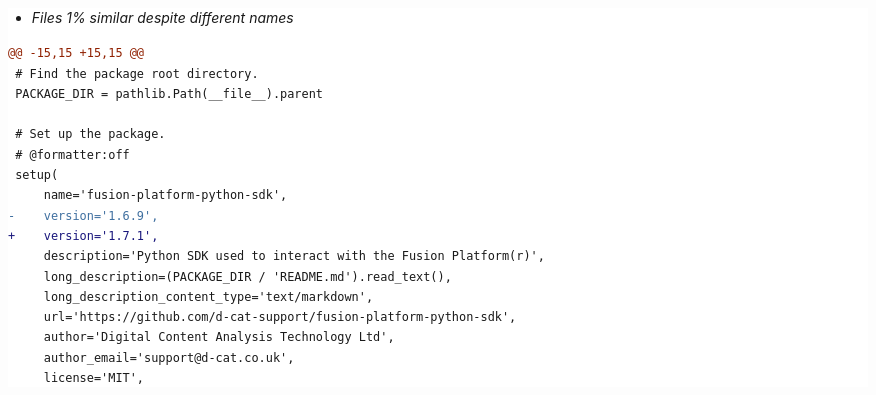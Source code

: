  * *Files 1% similar despite different names*

```diff
@@ -15,15 +15,15 @@
 # Find the package root directory.
 PACKAGE_DIR = pathlib.Path(__file__).parent
 
 # Set up the package.
 # @formatter:off
 setup(
     name='fusion-platform-python-sdk',
-    version='1.6.9',
+    version='1.7.1',
     description='Python SDK used to interact with the Fusion Platform(r)',
     long_description=(PACKAGE_DIR / 'README.md').read_text(),
     long_description_content_type='text/markdown',
     url='https://github.com/d-cat-support/fusion-platform-python-sdk',
     author='Digital Content Analysis Technology Ltd',
     author_email='support@d-cat.co.uk',
     license='MIT',
```


